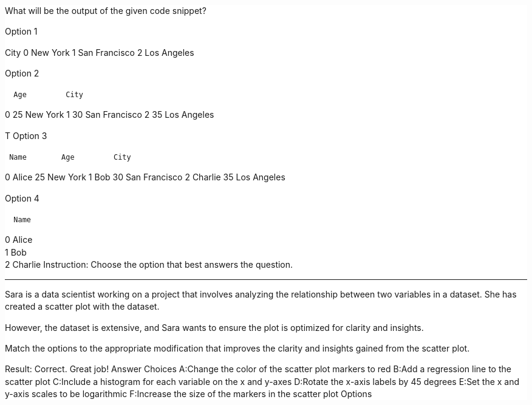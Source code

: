 What will be the output of the given code snippet?


Option 1

City
0       New York
1       San Francisco
2       Los Angeles


Option 2

      Age         City
0    25       New York
1    30       San Francisco
2    35       Los Angeles 


T Option 3

     Name        Age         City
0    Alice        25          New York
1    Bob          30          San Francisco
2   Charlie       35          Los Angeles


Option 4

      Name          
0    Alice   
1    Bob   
2    Charlie
Instruction: Choose the option that best answers the question. 

---
Sara is a data scientist working on a project that involves analyzing the relationship between two variables in a dataset. She has created a scatter plot with the dataset.


 


However, the dataset is extensive, and Sara wants to ensure the plot is optimized for clarity and insights.


 


Match the options to the appropriate modification that improves the clarity and insights gained from the scatter plot.

Result: Correct. Great job! 
Answer Choices
A:Change the color of the scatter plot markers to red
B:Add a regression line to the scatter plot
C:Include a histogram for each variable on the x and y-axes
D:Rotate the x-axis labels by 45 degrees
E:Set the x and y-axis scales to be logarithmic
F:Increase the size of the markers in the scatter plot
Options
